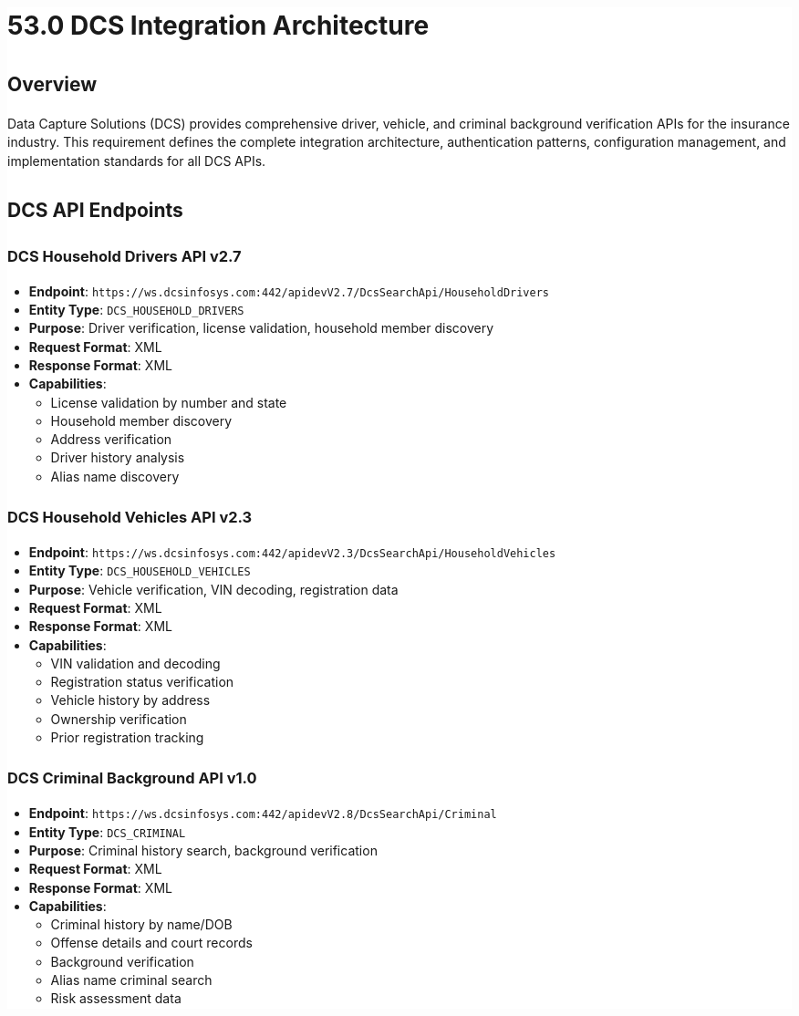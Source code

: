 # 53.0 DCS Integration Architecture

## Overview
Data Capture Solutions (DCS) provides comprehensive driver, vehicle, and criminal background verification APIs for the insurance industry. This requirement defines the complete integration architecture, authentication patterns, configuration management, and implementation standards for all DCS APIs.

## DCS API Endpoints

### DCS Household Drivers API v2.7
- **Endpoint**: `https://ws.dcsinfosys.com:442/apidevV2.7/DcsSearchApi/HouseholdDrivers`
- **Entity Type**: `DCS_HOUSEHOLD_DRIVERS`
- **Purpose**: Driver verification, license validation, household member discovery
- **Request Format**: XML
- **Response Format**: XML
- **Capabilities**:
  - License validation by number and state
  - Household member discovery
  - Address verification
  - Driver history analysis
  - Alias name discovery

### DCS Household Vehicles API v2.3
- **Endpoint**: `https://ws.dcsinfosys.com:442/apidevV2.3/DcsSearchApi/HouseholdVehicles`
- **Entity Type**: `DCS_HOUSEHOLD_VEHICLES`
- **Purpose**: Vehicle verification, VIN decoding, registration data
- **Request Format**: XML
- **Response Format**: XML
- **Capabilities**:
  - VIN validation and decoding
  - Registration status verification
  - Vehicle history by address
  - Ownership verification
  - Prior registration tracking

### DCS Criminal Background API v1.0
- **Endpoint**: `https://ws.dcsinfosys.com:442/apidevV2.8/DcsSearchApi/Criminal`
- **Entity Type**: `DCS_CRIMINAL`
- **Purpose**: Criminal history search, background verification
- **Request Format**: XML
- **Response Format**: XML
- **Capabilities**:
  - Criminal history by name/DOB
  - Offense details and court records
  - Background verification
  - Alias name criminal search
  - Risk assessment data
